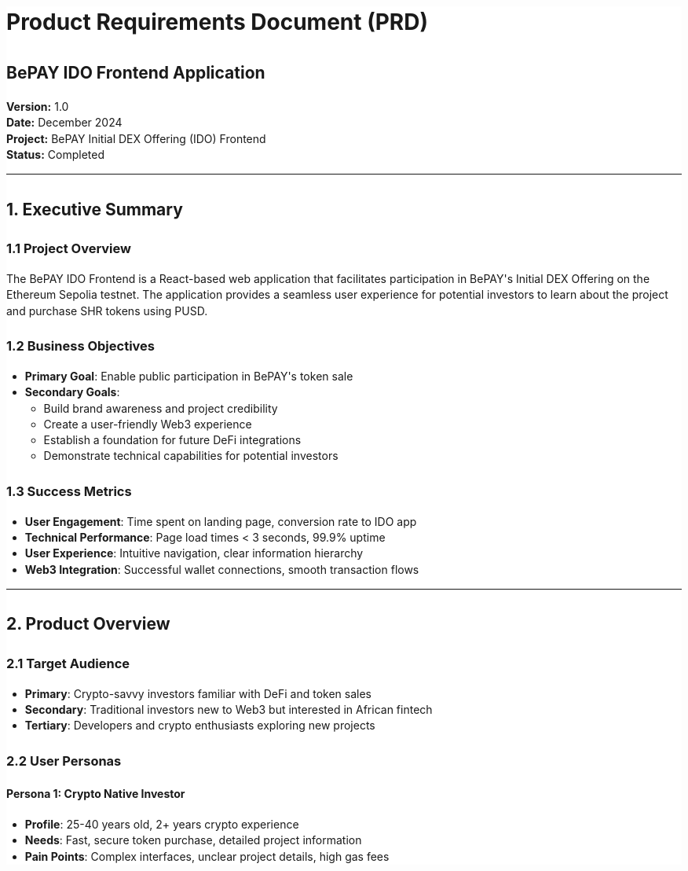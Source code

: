 # Product Requirements Document (PRD)
## BePAY IDO Frontend Application

**Version:** 1.0  
**Date:** December 2024  
**Project:** BePAY Initial DEX Offering (IDO) Frontend  
**Status:** Completed  

---

## 1. Executive Summary

### 1.1 Project Overview
The BePAY IDO Frontend is a React-based web application that facilitates participation in BePAY's Initial DEX Offering on the Ethereum Sepolia testnet. The application provides a seamless user experience for potential investors to learn about the project and purchase SHR tokens using PUSD.

### 1.2 Business Objectives
- **Primary Goal**: Enable public participation in BePAY's token sale
- **Secondary Goals**: 
  - Build brand awareness and project credibility
  - Create a user-friendly Web3 experience
  - Establish a foundation for future DeFi integrations
  - Demonstrate technical capabilities for potential investors

### 1.3 Success Metrics
- **User Engagement**: Time spent on landing page, conversion rate to IDO app
- **Technical Performance**: Page load times < 3 seconds, 99.9% uptime
- **User Experience**: Intuitive navigation, clear information hierarchy
- **Web3 Integration**: Successful wallet connections, smooth transaction flows

---

## 2. Product Overview

### 2.1 Target Audience
- **Primary**: Crypto-savvy investors familiar with DeFi and token sales
- **Secondary**: Traditional investors new to Web3 but interested in African fintech
- **Tertiary**: Developers and crypto enthusiasts exploring new projects

### 2.2 User Personas

#### Persona 1: Crypto Native Investor
- **Profile**: 25-40 years old, 2+ years crypto experience
- **Needs**: Fast, secure token purchase, detailed project information
- **Pain Points**: Complex interfaces, unclear project details, high gas fees
